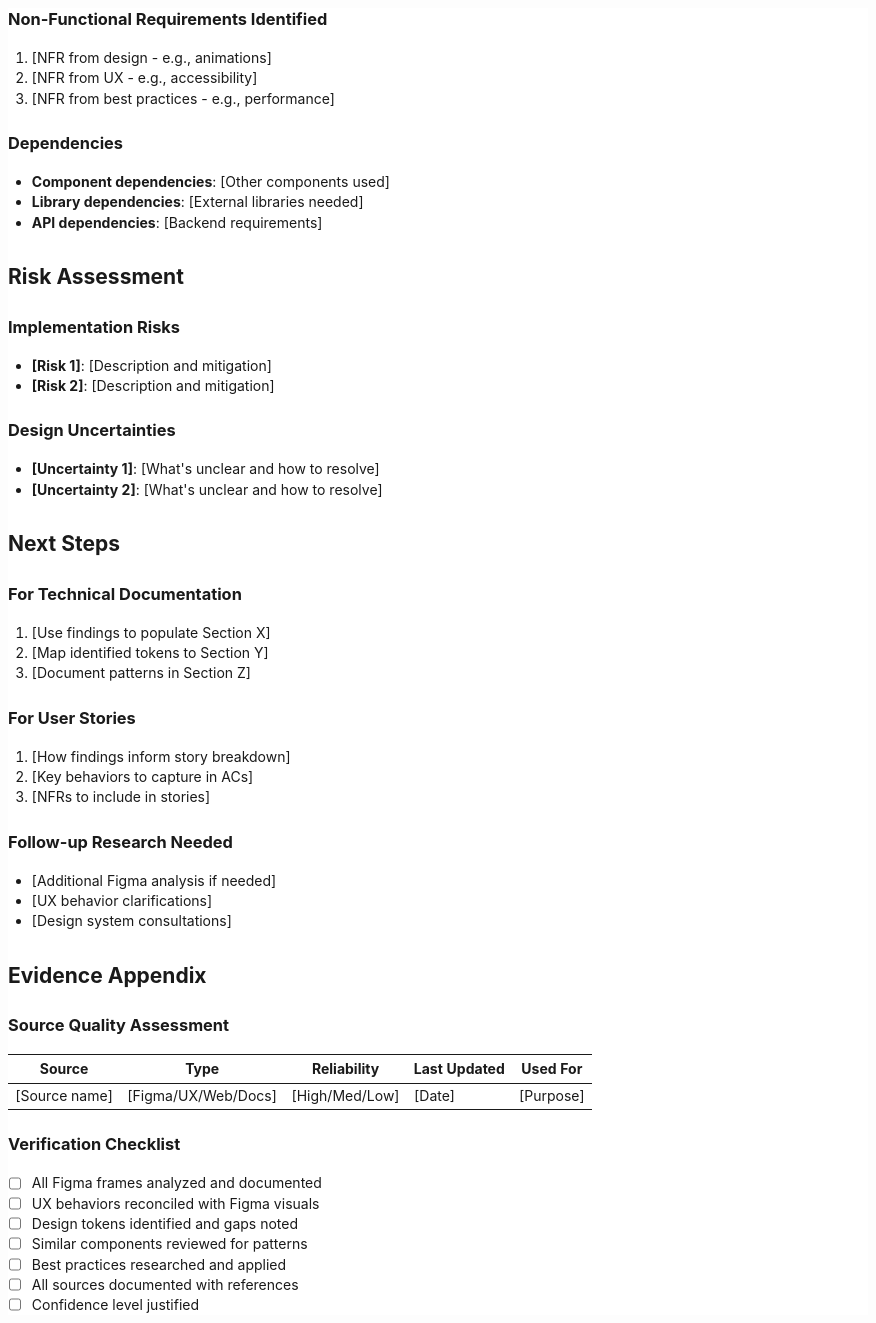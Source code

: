 ### Non-Functional Requirements Identified
1. [NFR from design - e.g., animations]
2. [NFR from UX - e.g., accessibility]
3. [NFR from best practices - e.g., performance]

### Dependencies
- **Component dependencies**: [Other components used]
- **Library dependencies**: [External libraries needed]
- **API dependencies**: [Backend requirements]

## Risk Assessment

### Implementation Risks
- **[Risk 1]**: [Description and mitigation]
- **[Risk 2]**: [Description and mitigation]

### Design Uncertainties
- **[Uncertainty 1]**: [What's unclear and how to resolve]
- **[Uncertainty 2]**: [What's unclear and how to resolve]

## Next Steps

### For Technical Documentation
1. [Use findings to populate Section X]
2. [Map identified tokens to Section Y]
3. [Document patterns in Section Z]

### For User Stories
1. [How findings inform story breakdown]
2. [Key behaviors to capture in ACs]
3. [NFRs to include in stories]

### Follow-up Research Needed
- [Additional Figma analysis if needed]
- [UX behavior clarifications]
- [Design system consultations]

## Evidence Appendix

### Source Quality Assessment
| Source | Type | Reliability | Last Updated | Used For |
|--------|------|-------------|--------------|----------|
| [Source name] | [Figma/UX/Web/Docs] | [High/Med/Low] | [Date] | [Purpose] |

### Verification Checklist
- [ ] All Figma frames analyzed and documented
- [ ] UX behaviors reconciled with Figma visuals
- [ ] Design tokens identified and gaps noted
- [ ] Similar components reviewed for patterns
- [ ] Best practices researched and applied
- [ ] All sources documented with references
- [ ] Confidence level justified
